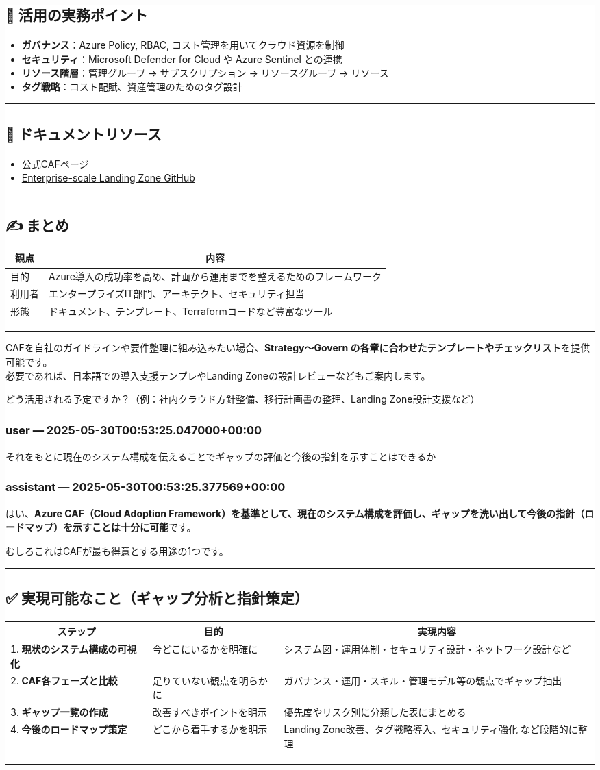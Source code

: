 
## 🧠 活用の実務ポイント

- **ガバナンス**：Azure Policy, RBAC, コスト管理を用いてクラウド資源を制御
- **セキュリティ**：Microsoft Defender for Cloud や Azure Sentinel との連携
- **リソース階層**：管理グループ → サブスクリプション → リソースグループ → リソース
- **タグ戦略**：コスト配賦、資産管理のためのタグ設計

---

## 📄 ドキュメントリソース

- [公式CAFページ](https://learn.microsoft.com/ja-jp/azure/cloud-adoption-framework/)
- [Enterprise-scale Landing Zone GitHub](https://github.com/Azure/terraform-azurerm-caf-enterprise-scale)

---

## ✍️ まとめ

| 観点 | 内容 |
|------|------|
| 目的 | Azure導入の成功率を高め、計画から運用までを整えるためのフレームワーク |
| 利用者 | エンタープライズIT部門、アーキテクト、セキュリティ担当 |
| 形態 | ドキュメント、テンプレート、Terraformコードなど豊富なツール |

---

CAFを自社のガイドラインや要件整理に組み込みたい場合、**Strategy〜Govern の各章に合わせたテンプレートやチェックリスト**を提供可能です。  
必要であれば、日本語での導入支援テンプレやLanding Zoneの設計レビューなどもご案内します。

どう活用される予定ですか？（例：社内クラウド方針整備、移行計画書の整理、Landing Zone設計支援など）

### user — 2025-05-30T00:53:25.047000+00:00

それをもとに現在のシステム構成を伝えることでギャップの評価と今後の指針を示すことはできるか

### assistant — 2025-05-30T00:53:25.377569+00:00

はい、**Azure CAF（Cloud Adoption Framework）を基準として、現在のシステム構成を評価し、ギャップを洗い出して今後の指針（ロードマップ）を示すことは十分に可能**です。

むしろこれはCAFが最も得意とする用途の1つです。

---

## ✅ 実現可能なこと（ギャップ分析と指針策定）

| ステップ | 目的 | 実現内容 |
|----------|------|----------|
| 1. **現状のシステム構成の可視化** | 今どこにいるかを明確に | システム図・運用体制・セキュリティ設計・ネットワーク設計など |
| 2. **CAF各フェーズと比較** | 足りていない観点を明らかに | ガバナンス・運用・スキル・管理モデル等の観点でギャップ抽出 |
| 3. **ギャップ一覧の作成** | 改善すべきポイントを明示 | 優先度やリスク別に分類した表にまとめる |
| 4. **今後のロードマップ策定** | どこから着手するかを明示 | Landing Zone改善、タグ戦略導入、セキュリティ強化 など段階的に整理 |

---